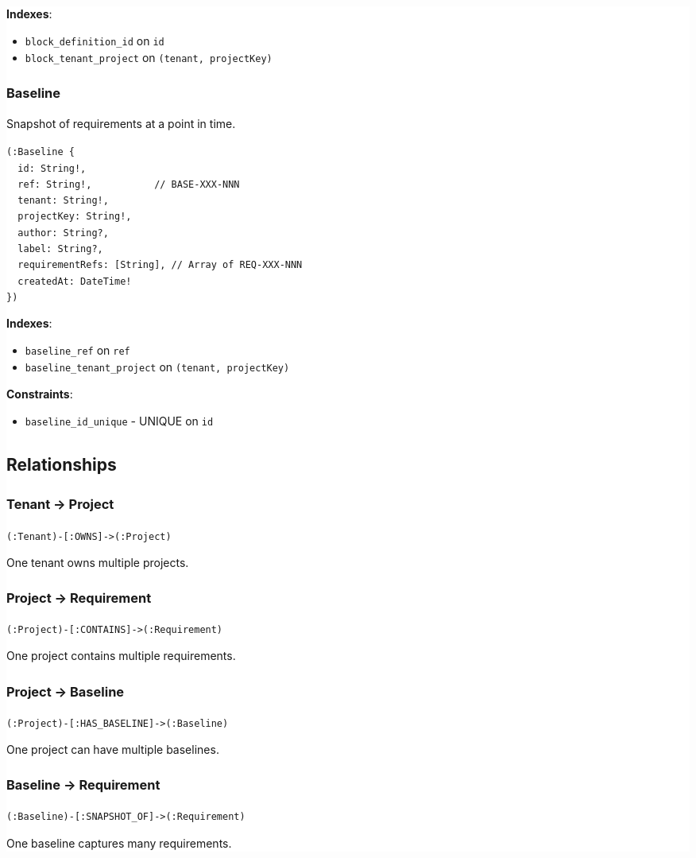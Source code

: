 **Indexes**:
- `block_definition_id` on `id`
- `block_tenant_project` on `(tenant, projectKey)`

### Baseline
Snapshot of requirements at a point in time.

```cypher
(:Baseline {
  id: String!,
  ref: String!,           // BASE-XXX-NNN
  tenant: String!,
  projectKey: String!,
  author: String?,
  label: String?,
  requirementRefs: [String], // Array of REQ-XXX-NNN
  createdAt: DateTime!
})
```

**Indexes**:
- `baseline_ref` on `ref`
- `baseline_tenant_project` on `(tenant, projectKey)`

**Constraints**:
- `baseline_id_unique` - UNIQUE on `id`

## Relationships

### Tenant → Project
```cypher
(:Tenant)-[:OWNS]->(:Project)
```
One tenant owns multiple projects.

### Project → Requirement
```cypher
(:Project)-[:CONTAINS]->(:Requirement)
```
One project contains multiple requirements.

### Project → Baseline
```cypher
(:Project)-[:HAS_BASELINE]->(:Baseline)
```
One project can have multiple baselines.

### Baseline → Requirement
```cypher
(:Baseline)-[:SNAPSHOT_OF]->(:Requirement)
```
One baseline captures many requirements.
